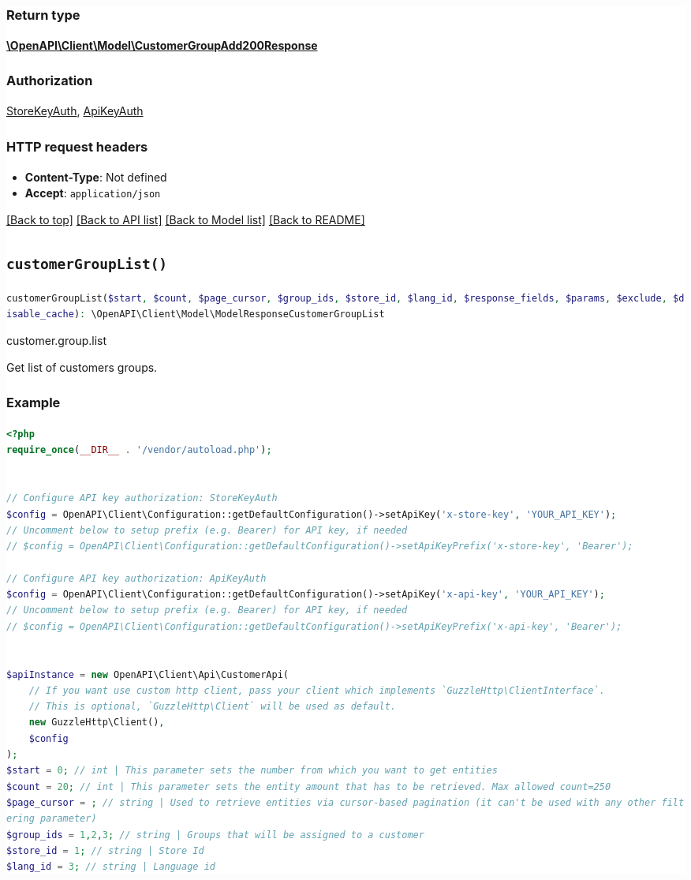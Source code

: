 ### Return type

[**\OpenAPI\Client\Model\CustomerGroupAdd200Response**](../Model/CustomerGroupAdd200Response.md)

### Authorization

[StoreKeyAuth](../../README.md#StoreKeyAuth), [ApiKeyAuth](../../README.md#ApiKeyAuth)

### HTTP request headers

- **Content-Type**: Not defined
- **Accept**: `application/json`

[[Back to top]](#) [[Back to API list]](../../README.md#endpoints)
[[Back to Model list]](../../README.md#models)
[[Back to README]](../../README.md)

## `customerGroupList()`

```php
customerGroupList($start, $count, $page_cursor, $group_ids, $store_id, $lang_id, $response_fields, $params, $exclude, $disable_cache): \OpenAPI\Client\Model\ModelResponseCustomerGroupList
```

customer.group.list

Get list of customers groups.

### Example

```php
<?php
require_once(__DIR__ . '/vendor/autoload.php');


// Configure API key authorization: StoreKeyAuth
$config = OpenAPI\Client\Configuration::getDefaultConfiguration()->setApiKey('x-store-key', 'YOUR_API_KEY');
// Uncomment below to setup prefix (e.g. Bearer) for API key, if needed
// $config = OpenAPI\Client\Configuration::getDefaultConfiguration()->setApiKeyPrefix('x-store-key', 'Bearer');

// Configure API key authorization: ApiKeyAuth
$config = OpenAPI\Client\Configuration::getDefaultConfiguration()->setApiKey('x-api-key', 'YOUR_API_KEY');
// Uncomment below to setup prefix (e.g. Bearer) for API key, if needed
// $config = OpenAPI\Client\Configuration::getDefaultConfiguration()->setApiKeyPrefix('x-api-key', 'Bearer');


$apiInstance = new OpenAPI\Client\Api\CustomerApi(
    // If you want use custom http client, pass your client which implements `GuzzleHttp\ClientInterface`.
    // This is optional, `GuzzleHttp\Client` will be used as default.
    new GuzzleHttp\Client(),
    $config
);
$start = 0; // int | This parameter sets the number from which you want to get entities
$count = 20; // int | This parameter sets the entity amount that has to be retrieved. Max allowed count=250
$page_cursor = ; // string | Used to retrieve entities via cursor-based pagination (it can't be used with any other filtering parameter)
$group_ids = 1,2,3; // string | Groups that will be assigned to a customer
$store_id = 1; // string | Store Id
$lang_id = 3; // string | Language id
```
